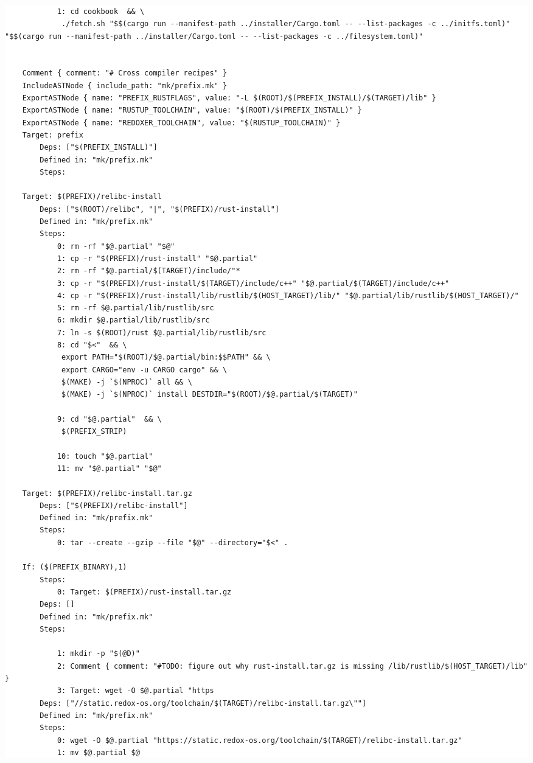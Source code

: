                1: cd cookbook  && \
                 ./fetch.sh "$$(cargo run --manifest-path ../installer/Cargo.toml -- --list-packages -c ../initfs.toml)" "$$(cargo run --manifest-path ../installer/Cargo.toml -- --list-packages -c ../filesystem.toml)"


        Comment { comment: "# Cross compiler recipes" }
        IncludeASTNode { include_path: "mk/prefix.mk" }
        ExportASTNode { name: "PREFIX_RUSTFLAGS", value: "-L $(ROOT)/$(PREFIX_INSTALL)/$(TARGET)/lib" }
        ExportASTNode { name: "RUSTUP_TOOLCHAIN", value: "$(ROOT)/$(PREFIX_INSTALL)" }
        ExportASTNode { name: "REDOXER_TOOLCHAIN", value: "$(RUSTUP_TOOLCHAIN)" }
        Target: prefix
            Deps: ["$(PREFIX_INSTALL)"]
            Defined in: "mk/prefix.mk"
            Steps:

        Target: $(PREFIX)/relibc-install
            Deps: ["$(ROOT)/relibc", "|", "$(PREFIX)/rust-install"]
            Defined in: "mk/prefix.mk"
            Steps:
                0: rm -rf "$@.partial" "$@"
                1: cp -r "$(PREFIX)/rust-install" "$@.partial"
                2: rm -rf "$@.partial/$(TARGET)/include/"*
                3: cp -r "$(PREFIX)/rust-install/$(TARGET)/include/c++" "$@.partial/$(TARGET)/include/c++"
                4: cp -r "$(PREFIX)/rust-install/lib/rustlib/$(HOST_TARGET)/lib/" "$@.partial/lib/rustlib/$(HOST_TARGET)/"
                5: rm -rf $@.partial/lib/rustlib/src
                6: mkdir $@.partial/lib/rustlib/src
                7: ln -s $(ROOT)/rust $@.partial/lib/rustlib/src
                8: cd "$<"  && \
                 export PATH="$(ROOT)/$@.partial/bin:$$PATH" && \
                 export CARGO="env -u CARGO cargo" && \
                 $(MAKE) -j `$(NPROC)` all && \
                 $(MAKE) -j `$(NPROC)` install DESTDIR="$(ROOT)/$@.partial/$(TARGET)"

                9: cd "$@.partial"  && \
                 $(PREFIX_STRIP)

                10: touch "$@.partial"
                11: mv "$@.partial" "$@"

        Target: $(PREFIX)/relibc-install.tar.gz
            Deps: ["$(PREFIX)/relibc-install"]
            Defined in: "mk/prefix.mk"
            Steps:
                0: tar --create --gzip --file "$@" --directory="$<" .

        If: ($(PREFIX_BINARY),1)
            Steps:
                0: Target: $(PREFIX)/rust-install.tar.gz
            Deps: []
            Defined in: "mk/prefix.mk"
            Steps:

                1: mkdir -p "$(@D)"
                2: Comment { comment: "#TODO: figure out why rust-install.tar.gz is missing /lib/rustlib/$(HOST_TARGET)/lib" }
                3: Target: wget -O $@.partial "https
            Deps: ["//static.redox-os.org/toolchain/$(TARGET)/relibc-install.tar.gz\""]
            Defined in: "mk/prefix.mk"
            Steps:
                0: wget -O $@.partial "https://static.redox-os.org/toolchain/$(TARGET)/relibc-install.tar.gz"
                1: mv $@.partial $@
